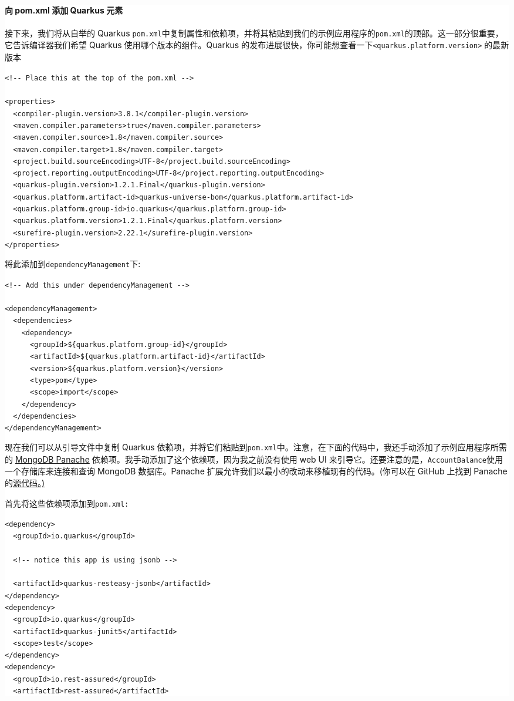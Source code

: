 #### 向 pom.xml 添加 Quarkus 元素

接下来，我们将从自举的 Quarkus `pom.xml`中复制属性和依赖项，并将其粘贴到我们的示例应用程序的`pom.xml`的顶部。这一部分很重要，它告诉编译器我们希望 Quarkus 使用哪个版本的组件。Quarkus 的发布进展很快，你可能想查看一下`<quarkus.platform.version>` 的最新版本

```
<!-- Place this at the top of the pom.xml -->

<properties>
  <compiler-plugin.version>3.8.1</compiler-plugin.version>
  <maven.compiler.parameters>true</maven.compiler.parameters>
  <maven.compiler.source>1.8</maven.compiler.source>
  <maven.compiler.target>1.8</maven.compiler.target>
  <project.build.sourceEncoding>UTF-8</project.build.sourceEncoding>
  <project.reporting.outputEncoding>UTF-8</project.reporting.outputEncoding>
  <quarkus-plugin.version>1.2.1.Final</quarkus-plugin.version>
  <quarkus.platform.artifact-id>quarkus-universe-bom</quarkus.platform.artifact-id>
  <quarkus.platform.group-id>io.quarkus</quarkus.platform.group-id>
  <quarkus.platform.version>1.2.1.Final</quarkus.platform.version>
  <surefire-plugin.version>2.22.1</surefire-plugin.version>
</properties>

```

将此添加到`dependencyManagement`下:

```
<!-- Add this under dependencyManagement -->

<dependencyManagement>
  <dependencies>
    <dependency>
      <groupId>${quarkus.platform.group-id}</groupId>
      <artifactId>${quarkus.platform.artifact-id}</artifactId>
      <version>${quarkus.platform.version}</version>
      <type>pom</type>
      <scope>import</scope>
    </dependency>
  </dependencies>
</dependencyManagement>

```

现在我们可以从引导文件中复制 Quarkus 依赖项，并将它们粘贴到`pom.xml`中。注意，在下面的代码中，我还手动添加了示例应用程序所需的 [MongoDB Panache](https://quarkus.io/guides/mongodb-panache) 依赖项。我手动添加了这个依赖项，因为我之前没有使用 web UI 来引导它。还要注意的是，`AccountBalance`使用一个存储库来连接和查询 MongoDB 数据库。Panache 扩展允许我们以最小的改动来移植现有的代码。(你可以在 GitHub 上找到 Panache 的[源代码。)](https://github.com/quarkusio/quarkus/blob/master/extensions/panache/mongodb-panache/runtime/src/main/java/io/quarkus/mongodb/panache/PanacheMongoRepositoryBase.java)

首先将这些依赖项添加到`pom.xml:`

```
<dependency>
  <groupId>io.quarkus</groupId>

  <!-- notice this app is using jsonb -->

  <artifactId>quarkus-resteasy-jsonb</artifactId>
</dependency>
<dependency>
  <groupId>io.quarkus</groupId>
  <artifactId>quarkus-junit5</artifactId>
  <scope>test</scope>
</dependency>
<dependency>
  <groupId>io.rest-assured</groupId>
  <artifactId>rest-assured</artifactId>
```